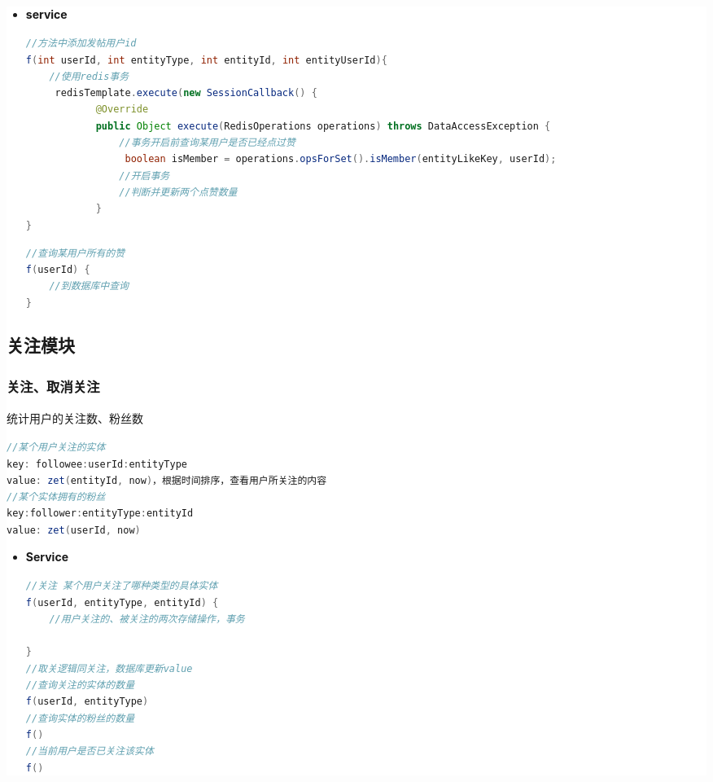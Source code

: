 - **service**

  ```java
  //方法中添加发帖用户id
  f(int userId, int entityType, int entityId, int entityUserId){
      //使用redis事务
       redisTemplate.execute(new SessionCallback() {
              @Override
              public Object execute(RedisOperations operations) throws DataAccessException {
                  //事务开启前查询某用户是否已经点过赞
                   boolean isMember = operations.opsForSet().isMember(entityLikeKey, userId);
                  //开启事务 
                  //判断并更新两个点赞数量
              }
  }
  ```

  ```java
  //查询某用户所有的赞
  f(userId) {
      //到数据库中查询 
  }
  ```

## 关注模块

### 关注、取消关注

统计用户的关注数、粉丝数 

```java
//某个用户关注的实体 
key: followee:userId:entityType
value: zet(entityId, now)，根据时间排序，查看用户所关注的内容
//某个实体拥有的粉丝 
key:follower:entityType:entityId
value: zet(userId, now)      
```

- **Service** 

  ```java
  //关注 某个用户关注了哪种类型的具体实体
  f(userId, entityType, entityId) {
      //用户关注的、被关注的两次存储操作，事务
      
  }
  //取关逻辑同关注，数据库更新value
  //查询关注的实体的数量  
  f(userId, entityType)
  //查询实体的粉丝的数量
  f()
  //当前用户是否已关注该实体
  f() 
  ```
